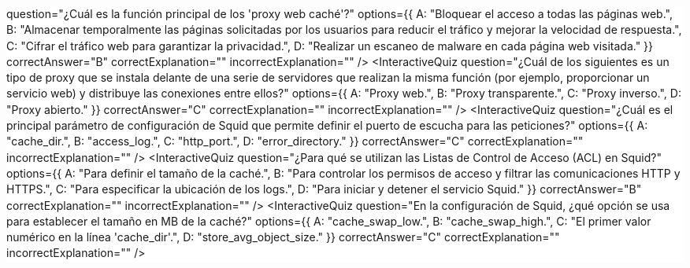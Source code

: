   question="¿Cuál es la función principal de los 'proxy web caché'?"
  options={{
    A: "Bloquear el acceso a todas las páginas web.",
    B: "Almacenar temporalmente las páginas solicitadas por los usuarios para reducir el tráfico y mejorar la velocidad de respuesta.",
    C: "Cifrar el tráfico web para garantizar la privacidad.",
    D: "Realizar un escaneo de malware en cada página web visitada."
  }}
  correctAnswer="B"
  correctExplanation=""
  incorrectExplanation=""
/>
<InteractiveQuiz
  question="¿Cuál de los siguientes es un tipo de proxy que se instala delante de una serie de servidores que realizan la misma función (por ejemplo, proporcionar un servicio web) y distribuye las conexiones entre ellos?"
  options={{
    A: "Proxy web.",
    B: "Proxy transparente.",
    C: "Proxy inverso.",
    D: "Proxy abierto."
  }}
  correctAnswer="C"
  correctExplanation=""
  incorrectExplanation=""
/>
<InteractiveQuiz
  question="¿Cuál es el principal parámetro de configuración de Squid que permite definir el puerto de escucha para las peticiones?"
  options={{
    A: "cache_dir.",
    B: "access_log.",
    C: "http_port.",
    D: "error_directory."
  }}
  correctAnswer="C"
  correctExplanation=""
  incorrectExplanation=""
/>
<InteractiveQuiz
  question="¿Para qué se utilizan las Listas de Control de Acceso (ACL) en Squid?"
  options={{
    A: "Para definir el tamaño de la caché.",
    B: "Para controlar los permisos de acceso y filtrar las comunicaciones HTTP y HTTPS.",
    C: "Para especificar la ubicación de los logs.",
    D: "Para iniciar y detener el servicio Squid."
  }}
  correctAnswer="B"
  correctExplanation=""
  incorrectExplanation=""
/>
<InteractiveQuiz
  question="En la configuración de Squid, ¿qué opción se usa para establecer el tamaño en MB de la caché?"
  options={{
    A: "cache_swap_low.",
    B: "cache_swap_high.",
    C: "El primer valor numérico en la línea 'cache_dir'.",
    D: "store_avg_object_size."
  }}
  correctAnswer="C"
  correctExplanation=""
  incorrectExplanation=""
/>